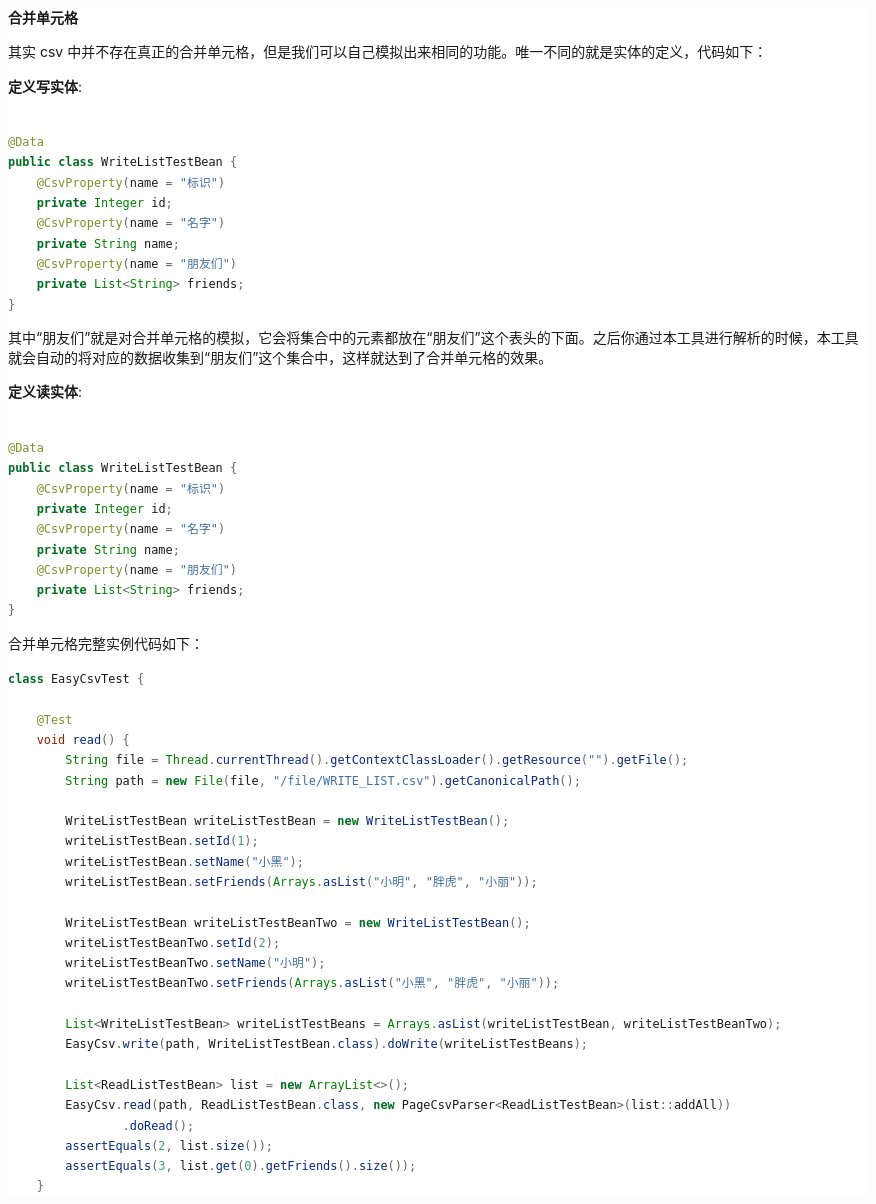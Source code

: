 **合并单元格**

其实 csv 中并不存在真正的合并单元格，但是我们可以自己模拟出来相同的功能。唯一不同的就是实体的定义，代码如下：

**定义写实体**:

~~~java

@Data
public class WriteListTestBean {
	@CsvProperty(name = "标识")
	private Integer id;
	@CsvProperty(name = "名字")
	private String name;
	@CsvProperty(name = "朋友们")
	private List<String> friends;
}
~~~

其中“朋友们”就是对合并单元格的模拟，它会将集合中的元素都放在“朋友们”这个表头的下面。之后你通过本工具进行解析的时候，本工具就会自动的将对应的数据收集到“朋友们”这个集合中，这样就达到了合并单元格的效果。

**定义读实体**:

~~~java

@Data
public class WriteListTestBean {
	@CsvProperty(name = "标识")
	private Integer id;
	@CsvProperty(name = "名字")
	private String name;
	@CsvProperty(name = "朋友们")
	private List<String> friends;
}
~~~

合并单元格完整实例代码如下：

~~~java
class EasyCsvTest {

	@Test
	void read() {
		String file = Thread.currentThread().getContextClassLoader().getResource("").getFile();
		String path = new File(file, "/file/WRITE_LIST.csv").getCanonicalPath();

		WriteListTestBean writeListTestBean = new WriteListTestBean();
		writeListTestBean.setId(1);
		writeListTestBean.setName("小黑");
		writeListTestBean.setFriends(Arrays.asList("小明", "胖虎", "小丽"));

		WriteListTestBean writeListTestBeanTwo = new WriteListTestBean();
		writeListTestBeanTwo.setId(2);
		writeListTestBeanTwo.setName("小明");
		writeListTestBeanTwo.setFriends(Arrays.asList("小黑", "胖虎", "小丽"));

		List<WriteListTestBean> writeListTestBeans = Arrays.asList(writeListTestBean, writeListTestBeanTwo);
		EasyCsv.write(path, WriteListTestBean.class).doWrite(writeListTestBeans);

		List<ReadListTestBean> list = new ArrayList<>();
		EasyCsv.read(path, ReadListTestBean.class, new PageCsvParser<ReadListTestBean>(list::addAll))
				.doRead();
		assertEquals(2, list.size());
		assertEquals(3, list.get(0).getFriends().size());
	}
~~~